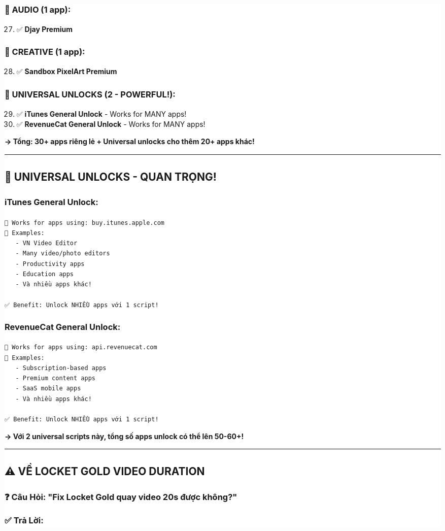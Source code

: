 ### 🎵 AUDIO (1 app):
27. ✅ **Djay Premium**

### 🎨 CREATIVE (1 app):
28. ✅ **Sandbox PixelArt Premium**

### 💎 UNIVERSAL UNLOCKS (2 - POWERFUL!):
29. ✅ **iTunes General Unlock** - Works for MANY apps!
30. ✅ **RevenueCat General Unlock** - Works for MANY apps!

**→ Tổng: 30+ apps riêng lẻ + Universal unlocks cho thêm 20+ apps khác!**

---

## 💎 UNIVERSAL UNLOCKS - QUAN TRỌNG!

### iTunes General Unlock:
```
🎯 Works for apps using: buy.itunes.apple.com
📱 Examples:
   - VN Video Editor
   - Many video/photo editors
   - Productivity apps
   - Education apps
   - Và nhiều apps khác!
   
✅ Benefit: Unlock NHIỀU apps với 1 script!
```

### RevenueCat General Unlock:
```
🎯 Works for apps using: api.revenuecat.com
📱 Examples:
   - Subscription-based apps
   - Premium content apps
   - SaaS mobile apps
   - Và nhiều apps khác!
   
✅ Benefit: Unlock NHIỀU apps với 1 script!
```

**→ Với 2 universal scripts này, tổng số apps unlock có thể lên 50-60+!**

---

## ⚠️ VỀ LOCKET GOLD VIDEO DURATION

### ❓ Câu Hỏi: "Fix Locket Gold quay video 20s được không?"

### ✅ Trả Lời:
